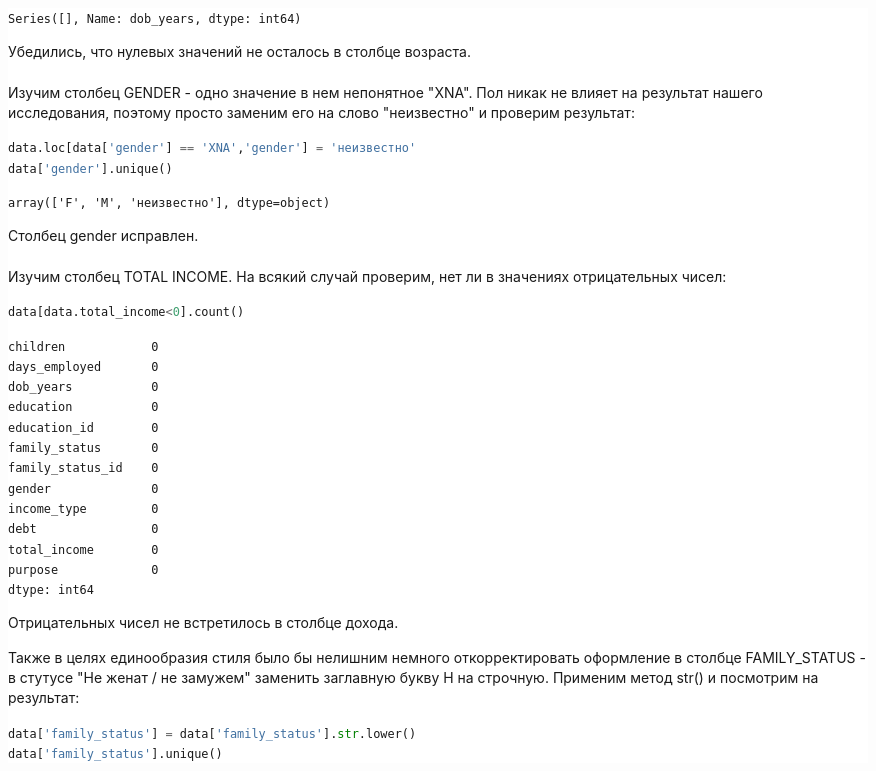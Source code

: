 


    Series([], Name: dob_years, dtype: int64)



Убедились, что нулевых значений не осталось в столбце возраста.<br/><br/>
Изучим столбец GENDER - одно значение в нем непонятное "XNA". Пол никак не влияет на результат нашего исследования, поэтому просто заменим его на слово "неизвестно" и проверим результат:


```python
data.loc[data['gender'] == 'XNA','gender'] = 'неизвестно'
data['gender'].unique()
```




    array(['F', 'M', 'неизвестно'], dtype=object)



Столбец gender исправлен.<br/><br/>
Изучим столбец TOTAL INCOME. На всякий случай проверим, нет ли в значениях отрицательных чисел:


```python
data[data.total_income<0].count()
```




    children            0
    days_employed       0
    dob_years           0
    education           0
    education_id        0
    family_status       0
    family_status_id    0
    gender              0
    income_type         0
    debt                0
    total_income        0
    purpose             0
    dtype: int64



Отрицательных чисел не встретилось в столбце дохода.<br/>

Также в целях единообразия стиля было бы нелишним немного откорректировать оформление в столбце FAMILY_STATUS - в стутусе  "Не женат / не замужем" заменить заглавную букву Н на строчную. Применим метод str() и посмотрим на результат:


```python
data['family_status'] = data['family_status'].str.lower()
data['family_status'].unique()
```



